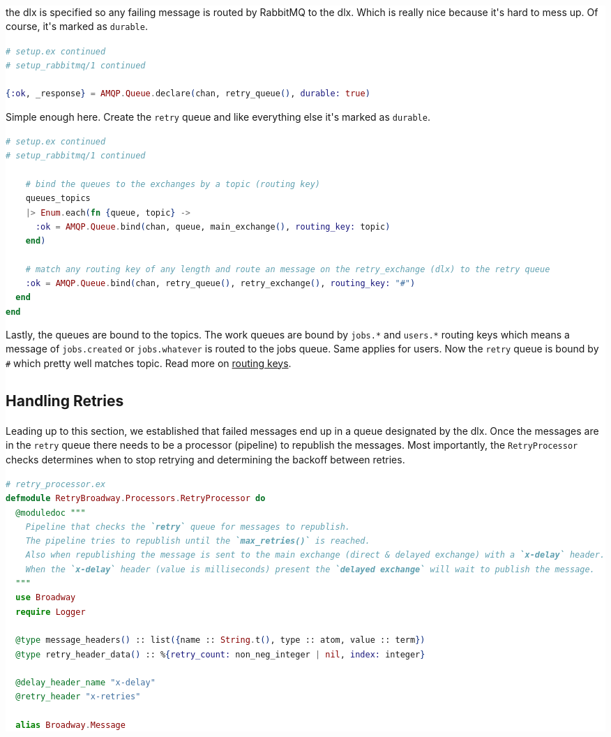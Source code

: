 the dlx is specified so any failing message is routed by RabbitMQ to the dlx. Which is really nice because it's
hard to mess up. Of course, it's marked as `durable`.

```elixir
# setup.ex continued
# setup_rabbitmq/1 continued

{:ok, _response} = AMQP.Queue.declare(chan, retry_queue(), durable: true)
```
Simple enough here. Create the `retry` queue and like everything else it's marked as `durable`.

```elixir
# setup.ex continued
# setup_rabbitmq/1 continued

    # bind the queues to the exchanges by a topic (routing key)
    queues_topics
    |> Enum.each(fn {queue, topic} ->
      :ok = AMQP.Queue.bind(chan, queue, main_exchange(), routing_key: topic)
    end)

    # match any routing key of any length and route an message on the retry_exchange (dlx) to the retry queue
    :ok = AMQP.Queue.bind(chan, retry_queue(), retry_exchange(), routing_key: "#")
  end
end
```

Lastly, the queues are bound to the topics. The work queues are bound by `jobs.*` and `users.*` routing keys which 
means a message of `jobs.created` or `jobs.whatever` is routed to the jobs queue. Same applies for users.
Now the `retry` queue is bound by `#` which pretty well matches topic. 
Read more on [routing keys](https://www.rabbitmq.com/tutorials/tutorial-four-elixir.html).

## Handling Retries
Leading up to this section, we established that failed messages end up in a queue designated by the dlx.
Once the messages are in the `retry` queue there needs to be a processor (pipeline) to republish the messages.
Most importantly, the `RetryProcessor` checks determines when to stop retrying and determining the backoff between
retries.

```elixir
# retry_processor.ex
defmodule RetryBroadway.Processors.RetryProcessor do
  @moduledoc """
    Pipeline that checks the `retry` queue for messages to republish.
    The pipeline tries to republish until the `max_retries()` is reached.
    Also when republishing the message is sent to the main exchange (direct & delayed exchange) with a `x-delay` header.
    When the `x-delay` header (value is milliseconds) present the `delayed exchange` will wait to publish the message.
  """
  use Broadway
  require Logger

  @type message_headers() :: list({name :: String.t(), type :: atom, value :: term})
  @type retry_header_data() :: %{retry_count: non_neg_integer | nil, index: integer}

  @delay_header_name "x-delay"
  @retry_header "x-retries"

  alias Broadway.Message
```